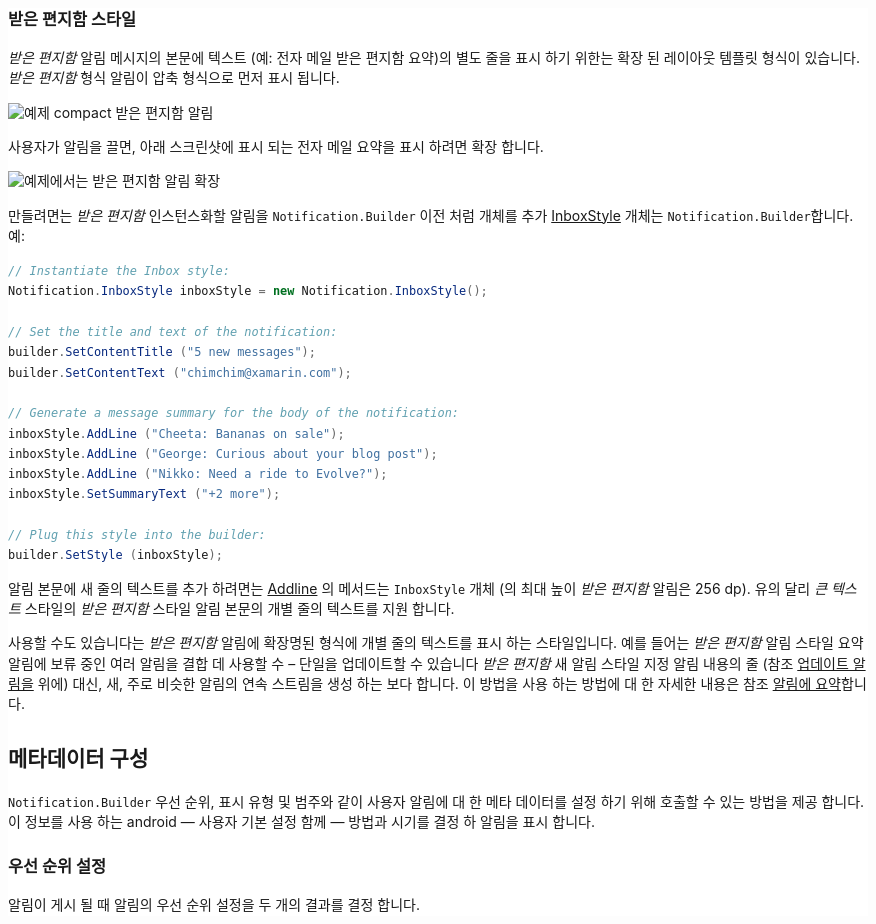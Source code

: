 <a name="inbox-style" />

### <a name="inbox-style"></a>받은 편지함 스타일

*받은 편지함* 알림 메시지의 본문에 텍스트 (예: 전자 메일 받은 편지함 요약)의 별도 줄을 표시 하기 위한는 확장 된 레이아웃 템플릿 형식이 있습니다. *받은 편지함* 형식 알림이 압축 형식으로 먼저 표시 됩니다.

![예제 compact 받은 편지함 알림](local-notifications-images/20-inbox-compact.png)

사용자가 알림을 끌면, 아래 스크린샷에 표시 되는 전자 메일 요약을 표시 하려면 확장 합니다.

![예제에서는 받은 편지함 알림 확장](local-notifications-images/21-inbox-expanded.png)

만들려면는 *받은 편지함* 인스턴스화할 알림을 `Notification.Builder` 이전 처럼 개체를 추가 [InboxStyle](https://developer.xamarin.com/api/type/Android.App.Notification+InboxStyle/) 개체는 `Notification.Builder`합니다. 예:

```csharp
// Instantiate the Inbox style:
Notification.InboxStyle inboxStyle = new Notification.InboxStyle();

// Set the title and text of the notification:
builder.SetContentTitle ("5 new messages");
builder.SetContentText ("chimchim@xamarin.com");

// Generate a message summary for the body of the notification:
inboxStyle.AddLine ("Cheeta: Bananas on sale");
inboxStyle.AddLine ("George: Curious about your blog post");
inboxStyle.AddLine ("Nikko: Need a ride to Evolve?");
inboxStyle.SetSummaryText ("+2 more");

// Plug this style into the builder:
builder.SetStyle (inboxStyle);
```

알림 본문에 새 줄의 텍스트를 추가 하려면는 [Addline](https://developer.xamarin.com/api/member/Android.App.Notification+InboxStyle.AddLine/p/System.String/) 의 메서드는 `InboxStyle` 개체 (의 최대 높이 *받은 편지함* 알림은 256 dp). 유의 달리 *큰 텍스트* 스타일의 *받은 편지함* 스타일 알림 본문의 개별 줄의 텍스트를 지원 합니다.

사용할 수도 있습니다는 *받은 편지함* 알림에 확장명된 형식에 개별 줄의 텍스트를 표시 하는 스타일입니다. 예를 들어는 *받은 편지함* 알림 스타일 요약 알림에 보류 중인 여러 알림을 결합 데 사용할 수 &ndash; 단일을 업데이트할 수 있습니다 *받은 편지함* 새 알림 스타일 지정 알림 내용의 줄 (참조 [업데이트 알림을](#updating-a-notification) 위에) 대신, 새, 주로 비슷한 알림의 연속 스트림을 생성 하는 보다 합니다. 이 방법을 사용 하는 방법에 대 한 자세한 내용은 참조 [알림에 요약](http://developer.android.com/design/patterns/notifications.html#summarize_your_notifications)합니다.

<a name="configuring-metadata" />

## <a name="configuring-metadata"></a>메타데이터 구성

`Notification.Builder` 우선 순위, 표시 유형 및 범주와 같이 사용자 알림에 대 한 메타 데이터를 설정 하기 위해 호출할 수 있는 방법을 제공 합니다. 이 정보를 사용 하는 android &mdash; 사용자 기본 설정 함께 &mdash; 방법과 시기를 결정 하 알림을 표시 합니다.

<a name="priority-settings" />

### <a name="priority-settings"></a>우선 순위 설정

알림이 게시 될 때 알림의 우선 순위 설정을 두 개의 결과를 결정 합니다.
